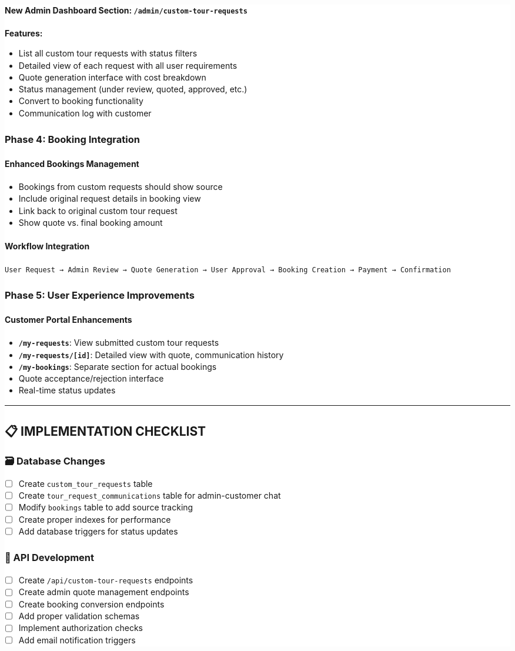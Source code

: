 #### New Admin Dashboard Section: `/admin/custom-tour-requests`

**Features:**
- List all custom tour requests with status filters
- Detailed view of each request with all user requirements
- Quote generation interface with cost breakdown
- Status management (under review, quoted, approved, etc.)
- Convert to booking functionality
- Communication log with customer

### Phase 4: Booking Integration

#### Enhanced Bookings Management
- Bookings from custom requests should show source
- Include original request details in booking view
- Link back to original custom tour request
- Show quote vs. final booking amount

#### Workflow Integration
```
User Request → Admin Review → Quote Generation → User Approval → Booking Creation → Payment → Confirmation
```

### Phase 5: User Experience Improvements

#### Customer Portal Enhancements
- **`/my-requests`**: View submitted custom tour requests
- **`/my-requests/[id]`**: Detailed view with quote, communication history
- **`/my-bookings`**: Separate section for actual bookings
- Quote acceptance/rejection interface
- Real-time status updates

---

## 📋 IMPLEMENTATION CHECKLIST

### 🗃️ Database Changes
- [ ] Create `custom_tour_requests` table
- [ ] Create `tour_request_communications` table for admin-customer chat
- [ ] Modify `bookings` table to add source tracking
- [ ] Create proper indexes for performance
- [ ] Add database triggers for status updates

### 🔗 API Development
- [ ] Create `/api/custom-tour-requests` endpoints
- [ ] Create admin quote management endpoints
- [ ] Create booking conversion endpoints
- [ ] Add proper validation schemas
- [ ] Implement authorization checks
- [ ] Add email notification triggers
